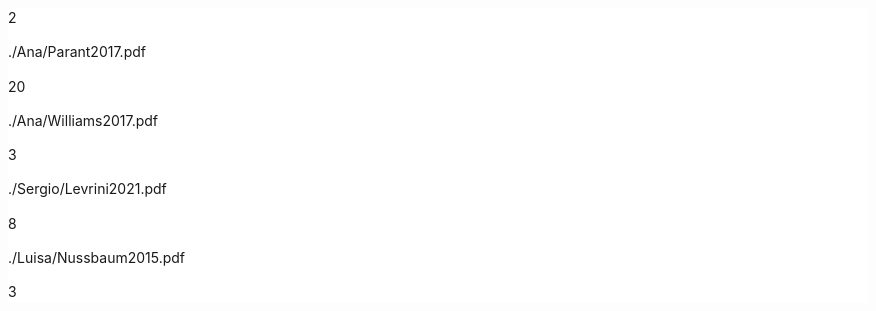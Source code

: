 2

</td>
</tr>
<tr>
<td style="text-align:left;">
</td>
<td style="text-align:left;">

./Ana/Parant2017.pdf

</td>
<td style="text-align:left;">

20

</td>
</tr>
<tr>
<td style="text-align:left;">
</td>
<td style="text-align:left;">

./Ana/Williams2017.pdf

</td>
<td style="text-align:left;">

3

</td>
</tr>
<tr>
<td style="text-align:left;">
</td>
<td style="text-align:left;">

./Sergio/Levrini2021.pdf

</td>
<td style="text-align:left;">

8

</td>
</tr>
<tr>
<td style="text-align:left;">
</td>
<td style="text-align:left;">

./Luisa/Nussbaum2015.pdf

</td>
<td style="text-align:left;">

3

</td>
</tr>
<tr>
<td style="text-align:left;">
</td>
<td style="text-align:left;">
